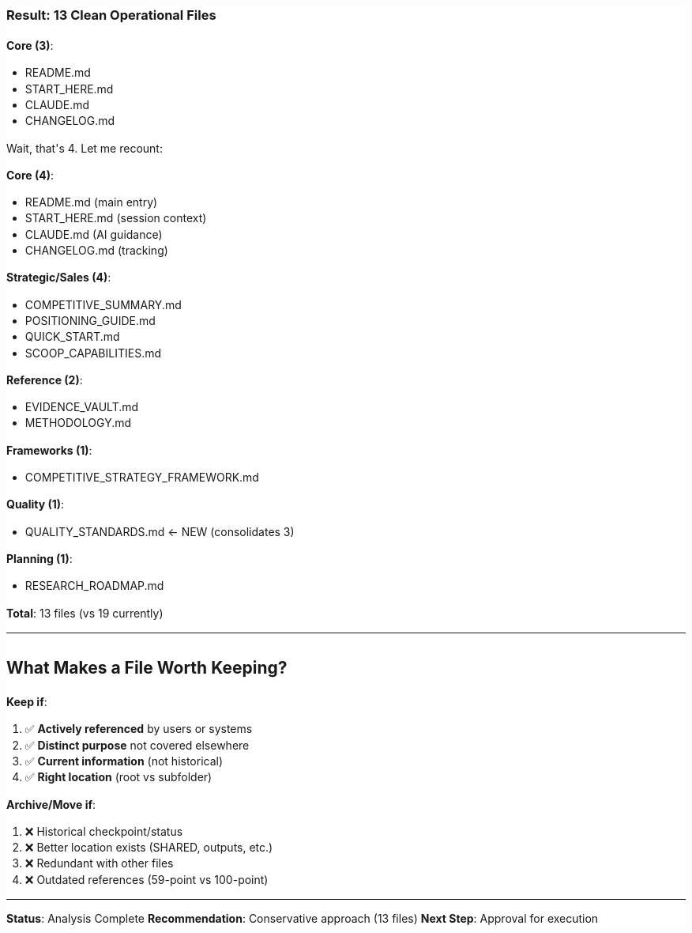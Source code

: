### Result: 13 Clean Operational Files

**Core (3)**:
- README.md
- START_HERE.md
- CLAUDE.md
- CHANGELOG.md

Wait, that's 4. Let me recount:

**Core (4)**:
- README.md (main entry)
- START_HERE.md (session context)
- CLAUDE.md (AI guidance)
- CHANGELOG.md (tracking)

**Strategic/Sales (4)**:
- COMPETITIVE_SUMMARY.md
- POSITIONING_GUIDE.md
- QUICK_START.md
- SCOOP_CAPABILITIES.md

**Reference (2)**:
- EVIDENCE_VAULT.md
- METHODOLOGY.md

**Frameworks (1)**:
- COMPETITIVE_STRATEGY_FRAMEWORK.md

**Quality (1)**:
- QUALITY_STANDARDS.md ← NEW (consolidates 3)

**Planning (1)**:
- RESEARCH_ROADMAP.md

**Total**: 13 files (vs 19 currently)

---

## What Makes a File Worth Keeping?

**Keep if**:
1. ✅ **Actively referenced** by users or systems
2. ✅ **Distinct purpose** not covered elsewhere
3. ✅ **Current information** (not historical)
4. ✅ **Right location** (root vs subfolder)

**Archive/Move if**:
1. ❌ Historical checkpoint/status
2. ❌ Better location exists (SHARED, outputs, etc.)
3. ❌ Redundant with other files
4. ❌ Outdated references (59-point vs 100-point)

---

**Status**: Analysis Complete
**Recommendation**: Conservative approach (13 files)
**Next Step**: Approval for execution